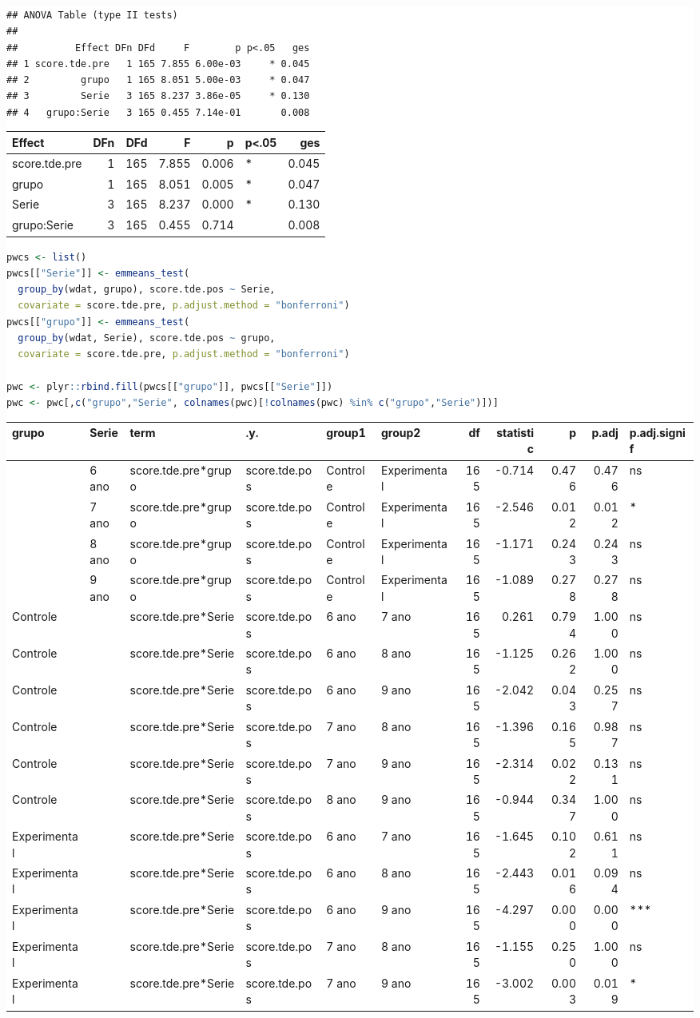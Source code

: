     ## ANOVA Table (type II tests)
    ## 
    ##          Effect DFn DFd     F        p p<.05   ges
    ## 1 score.tde.pre   1 165 7.855 6.00e-03     * 0.045
    ## 2         grupo   1 165 8.051 5.00e-03     * 0.047
    ## 3         Serie   3 165 8.237 3.86e-05     * 0.130
    ## 4   grupo:Serie   3 165 0.455 7.14e-01       0.008

| Effect        | DFn | DFd |     F |     p | p\<.05 |   ges |
|:--------------|----:|----:|------:|------:|:-------|------:|
| score.tde.pre |   1 | 165 | 7.855 | 0.006 | \*     | 0.045 |
| grupo         |   1 | 165 | 8.051 | 0.005 | \*     | 0.047 |
| Serie         |   3 | 165 | 8.237 | 0.000 | \*     | 0.130 |
| grupo:Serie   |   3 | 165 | 0.455 | 0.714 |        | 0.008 |

``` r
pwcs <- list()
pwcs[["Serie"]] <- emmeans_test(
  group_by(wdat, grupo), score.tde.pos ~ Serie,
  covariate = score.tde.pre, p.adjust.method = "bonferroni")
pwcs[["grupo"]] <- emmeans_test(
  group_by(wdat, Serie), score.tde.pos ~ grupo,
  covariate = score.tde.pre, p.adjust.method = "bonferroni")

pwc <- plyr::rbind.fill(pwcs[["grupo"]], pwcs[["Serie"]])
pwc <- pwc[,c("grupo","Serie", colnames(pwc)[!colnames(pwc) %in% c("grupo","Serie")])]
```

| grupo        | Serie | term                 | .y.           | group1   | group2       |  df | statistic |     p | p.adj | p.adj.signif |
|:-------------|:------|:---------------------|:--------------|:---------|:-------------|----:|----------:|------:|------:|:-------------|
|              | 6 ano | score.tde.pre\*grupo | score.tde.pos | Controle | Experimental | 165 |    -0.714 | 0.476 | 0.476 | ns           |
|              | 7 ano | score.tde.pre\*grupo | score.tde.pos | Controle | Experimental | 165 |    -2.546 | 0.012 | 0.012 | \*           |
|              | 8 ano | score.tde.pre\*grupo | score.tde.pos | Controle | Experimental | 165 |    -1.171 | 0.243 | 0.243 | ns           |
|              | 9 ano | score.tde.pre\*grupo | score.tde.pos | Controle | Experimental | 165 |    -1.089 | 0.278 | 0.278 | ns           |
| Controle     |       | score.tde.pre\*Serie | score.tde.pos | 6 ano    | 7 ano        | 165 |     0.261 | 0.794 | 1.000 | ns           |
| Controle     |       | score.tde.pre\*Serie | score.tde.pos | 6 ano    | 8 ano        | 165 |    -1.125 | 0.262 | 1.000 | ns           |
| Controle     |       | score.tde.pre\*Serie | score.tde.pos | 6 ano    | 9 ano        | 165 |    -2.042 | 0.043 | 0.257 | ns           |
| Controle     |       | score.tde.pre\*Serie | score.tde.pos | 7 ano    | 8 ano        | 165 |    -1.396 | 0.165 | 0.987 | ns           |
| Controle     |       | score.tde.pre\*Serie | score.tde.pos | 7 ano    | 9 ano        | 165 |    -2.314 | 0.022 | 0.131 | ns           |
| Controle     |       | score.tde.pre\*Serie | score.tde.pos | 8 ano    | 9 ano        | 165 |    -0.944 | 0.347 | 1.000 | ns           |
| Experimental |       | score.tde.pre\*Serie | score.tde.pos | 6 ano    | 7 ano        | 165 |    -1.645 | 0.102 | 0.611 | ns           |
| Experimental |       | score.tde.pre\*Serie | score.tde.pos | 6 ano    | 8 ano        | 165 |    -2.443 | 0.016 | 0.094 | ns           |
| Experimental |       | score.tde.pre\*Serie | score.tde.pos | 6 ano    | 9 ano        | 165 |    -4.297 | 0.000 | 0.000 | \*\*\*       |
| Experimental |       | score.tde.pre\*Serie | score.tde.pos | 7 ano    | 8 ano        | 165 |    -1.155 | 0.250 | 1.000 | ns           |
| Experimental |       | score.tde.pre\*Serie | score.tde.pos | 7 ano    | 9 ano        | 165 |    -3.002 | 0.003 | 0.019 | \*           |